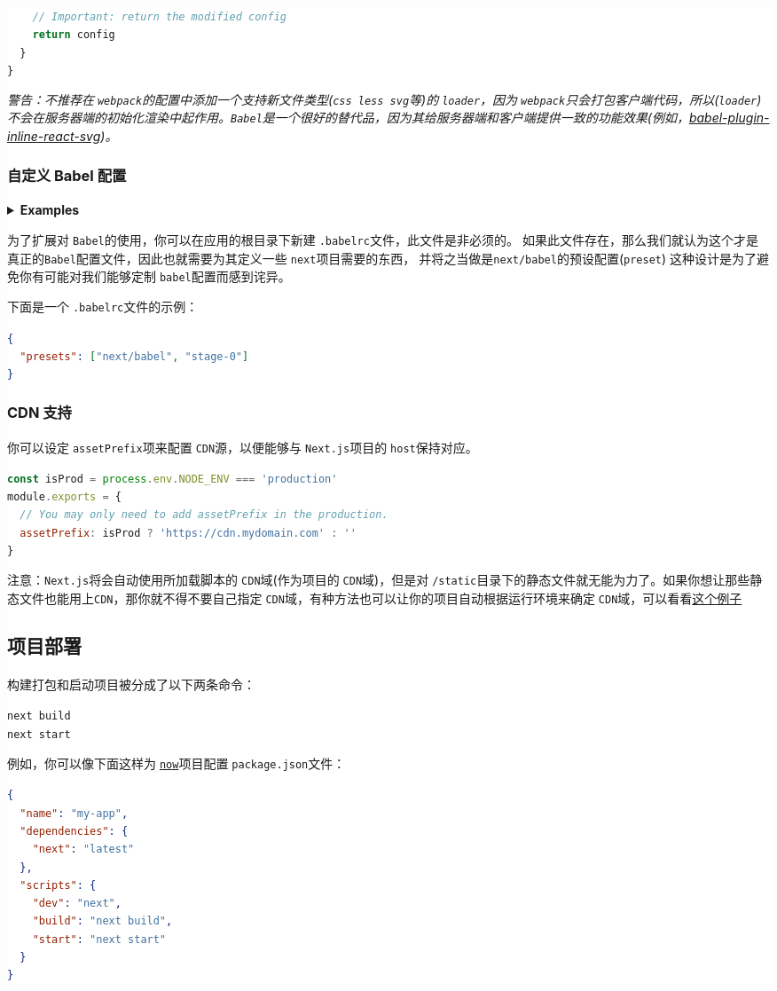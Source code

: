 ```js
    // Important: return the modified config
    return config
  }
}
```


*警告：不推荐在 `webpack`的配置中添加一个支持新文件类型(`css less svg`等)的 `loader`，因为 `webpack`只会打包客户端代码，所以(`loader`)不会在服务器端的初始化渲染中起作用。`Babel`是一个很好的替代品，因为其给服务器端和客户端提供一致的功能效果(例如，[babel-plugin-inline-react-svg](https://github.com/kesne/babel-plugin-inline-react-svg))。*

### 自定义 Babel 配置

<p><details><summary><b>Examples</b></summary></details></p>

为了扩展对 `Babel`的使用，你可以在应用的根目录下新建 `.babelrc`文件，此文件是非必须的。
如果此文件存在，那么我们就认为这个才是真正的`Babel`配置文件，因此也就需要为其定义一些 `next`项目需要的东西， 并将之当做是`next/babel`的预设配置(`preset`)
这种设计是为了避免你有可能对我们能够定制 `babel`配置而感到诧异。

下面是一个 `.babelrc`文件的示例：

```json
{
  "presets": ["next/babel", "stage-0"]
}
```

### CDN 支持

你可以设定 `assetPrefix`项来配置 `CDN`源，以便能够与 `Next.js`项目的 `host`保持对应。
```js
const isProd = process.env.NODE_ENV === 'production'
module.exports = {
  // You may only need to add assetPrefix in the production.
  assetPrefix: isProd ? 'https://cdn.mydomain.com' : ''
}
```

注意：`Next.js`将会自动使用所加载脚本的 `CDN`域(作为项目的 `CDN`域)，但是对 `/static`目录下的静态文件就无能为力了。如果你想让那些静态文件也能用上`CDN`，那你就不得不要自己指定 `CDN`域，有种方法也可以让你的项目自动根据运行环境来确定 `CDN`域，可以看看[这个例子](https://github.com/zeit/next.js/tree/master/examples/with-universal-configuration)

## 项目部署

构建打包和启动项目被分成了以下两条命令：
```bash
next build
next start
```

例如，你可以像下面这样为 [`now`](https://zeit.co/now)项目配置 `package.json`文件：
```json
{
  "name": "my-app",
  "dependencies": {
    "next": "latest"
  },
  "scripts": {
    "dev": "next",
    "build": "next build",
    "start": "next start"
  }
}
```
